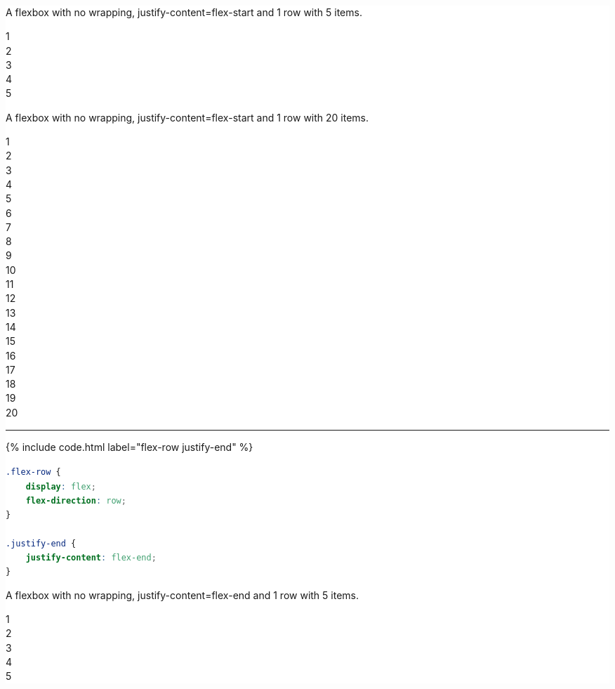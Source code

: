 A flexbox with no wrapping, justify-content=flex-start and 1 row with 5 items.

<div class="flex-row justify-start">
    <div class="flex-item">1</div>
    <div class="flex-item">2</div>
    <div class="flex-item">3</div>
    <div class="flex-item">4</div>
    <div class="flex-item">5</div>
</div>

A flexbox with no wrapping, justify-content=flex-start and 1 row with 20 items.

<div class="flex-row justify-start">
    <div class="flex-item">1</div>
    <div class="flex-item">2</div>
    <div class="flex-item">3</div>
    <div class="flex-item">4</div>
    <div class="flex-item">5</div>
    <div class="flex-item">6</div>
    <div class="flex-item">7</div>
    <div class="flex-item">8</div>
    <div class="flex-item">9</div>
    <div class="flex-item">10</div>
    <div class="flex-item">11</div>
    <div class="flex-item">12</div>
    <div class="flex-item">13</div>
    <div class="flex-item">14</div>
    <div class="flex-item">15</div>
    <div class="flex-item">16</div>
    <div class="flex-item">17</div>
    <div class="flex-item">18</div>
    <div class="flex-item">19</div>
    <div class="flex-item">20</div>
</div>

---

{% include code.html label="flex-row justify-end" %}
```css
.flex-row {
    display: flex;
    flex-direction: row;
}

.justify-end {
    justify-content: flex-end;
}
```

A flexbox with no wrapping, justify-content=flex-end and 1 row with 5 items.

<div class="flex-row justify-end">
    <div class="flex-item">1</div>
    <div class="flex-item">2</div>
    <div class="flex-item">3</div>
    <div class="flex-item">4</div>
    <div class="flex-item">5</div>
</div>
